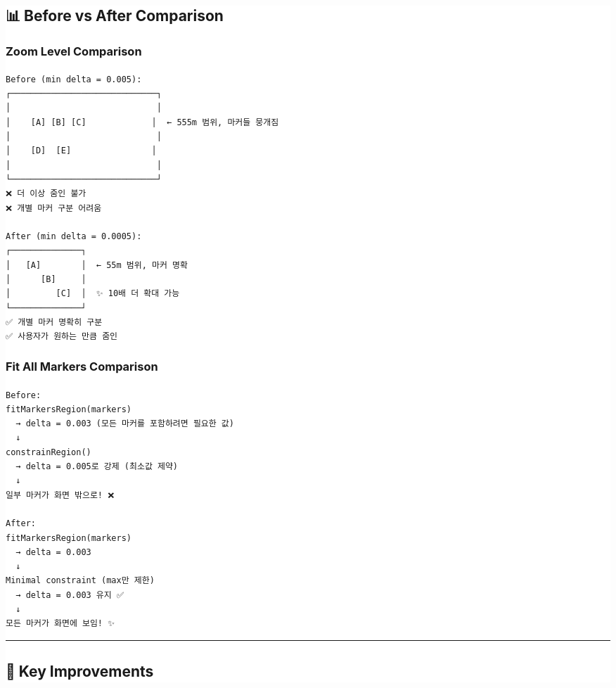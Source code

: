 
## 📊 Before vs After Comparison

### Zoom Level Comparison

```
Before (min delta = 0.005):
┌─────────────────────────────┐
│                             │
│    [A] [B] [C]             │  ← 555m 범위, 마커들 뭉개짐
│                             │
│    [D]  [E]                │
│                             │
└─────────────────────────────┘
❌ 더 이상 줌인 불가
❌ 개별 마커 구분 어려움

After (min delta = 0.0005):
┌──────────────┐
│   [A]        │  ← 55m 범위, 마커 명확
│      [B]     │
│         [C]  │  ✨ 10배 더 확대 가능
└──────────────┘
✅ 개별 마커 명확히 구분
✅ 사용자가 원하는 만큼 줌인
```

### Fit All Markers Comparison

```
Before:
fitMarkersRegion(markers) 
  → delta = 0.003 (모든 마커를 포함하려면 필요한 값)
  ↓
constrainRegion()
  → delta = 0.005로 강제 (최소값 제약)
  ↓
일부 마커가 화면 밖으로! ❌

After:
fitMarkersRegion(markers)
  → delta = 0.003
  ↓
Minimal constraint (max만 제한)
  → delta = 0.003 유지 ✅
  ↓
모든 마커가 화면에 보임! ✨
```

---

## 🎯 Key Improvements
